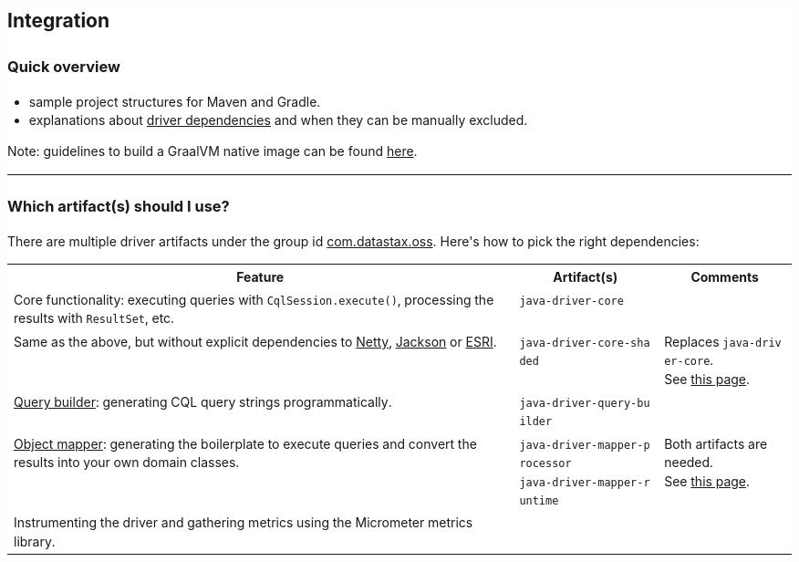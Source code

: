 ## Integration

### Quick overview

* sample project structures for Maven and Gradle.
* explanations about [driver dependencies](#driver-dependencies) and when they can be manually
  excluded.

Note: guidelines to build a GraalVM native image can be found [here](../graalvm).

-----

### Which artifact(s) should I use?

There are multiple driver artifacts under the group id
[com.datastax.oss](https://search.maven.org/search?q=g:com.datastax.oss). Here's how to pick the
right dependencies:

<table>
<tr><th>Feature</th><th>Artifact(s)</th><th>Comments</th></tr>
<tr>
  <td>
    Core functionality: executing queries with <code>CqlSession.execute()</code>, processing the
    results with <code>ResultSet</code>, etc.
  </td>
  <td><code>java&#8209;driver&#8209;core</code></td>
  <td></td>
</tr>
<tr>
  <td>
    Same as the above, but without explicit dependencies to <a href="#netty">Netty</a>,
    <a href="#jackson">Jackson</a> or <a href="#esri">ESRI</a>. 
  </td>
  <td><code>java&#8209;driver&#8209;core&#8209;shaded</code></td>
  <td>
    Replaces <code>java&#8209;driver&#8209;core</code>.<br/>
    See <a href="../shaded_jar/">this page</a>.
  </td>
</tr>
<tr>
  <td>
    <a href="../../query_builder">Query builder</a>: generating CQL query strings programmatically. 
  </td>
  <td><code>java&#8209;driver&#8209;query&#8209;builder</code></td>
  <td></td>
</tr>
<tr>
  <td>
    <a href="../../mapper">Object mapper</a>: generating the boilerplate to execute queries and
    convert the results into your own domain classes.
  </td>
  <td>
    <code>java&#8209;driver&#8209;mapper&#8209;processor</code><br/>
    <code>java&#8209;driver&#8209;mapper&#8209;runtime</code>
  </td>
  <td>
    Both artifacts are needed.<br/>
    See <a href="../../mapper/config/">this page</a>.
  </td>
</tr>
<tr>
  <td>
    Instrumenting the driver and gathering metrics using the Micrometer metrics library.
  </td>